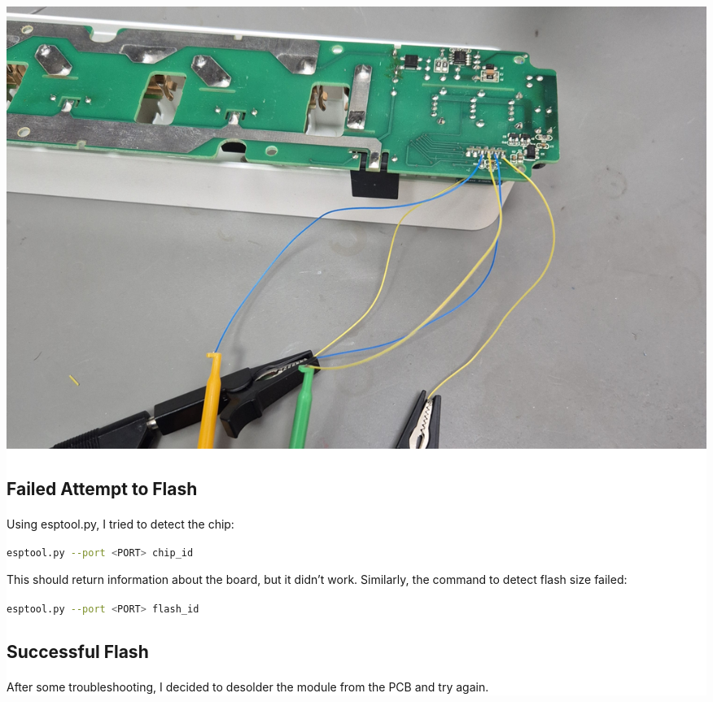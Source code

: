 ![Wiring to Flash](./images/flash-wiring.jpg)

## Failed Attempt to Flash
Using esptool.py, I tried to detect the chip:
```bash
esptool.py --port <PORT> chip_id
```
This should return information about the board, but it didn’t work. Similarly, the command to detect flash size failed:
```bash
esptool.py --port <PORT> flash_id
```

## Successful Flash
After some troubleshooting, I decided to desolder the module from the PCB and try again.
